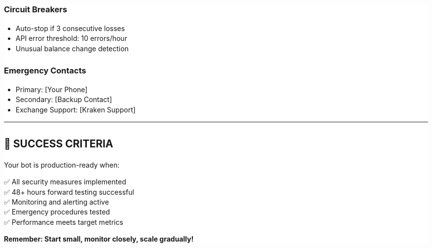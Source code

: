 ### Circuit Breakers
- Auto-stop if 3 consecutive losses
- API error threshold: 10 errors/hour
- Unusual balance change detection

### Emergency Contacts
- Primary: [Your Phone]
- Secondary: [Backup Contact]
- Exchange Support: [Kraken Support]

---

## 🎯 SUCCESS CRITERIA

Your bot is production-ready when:

✅ All security measures implemented  
✅ 48+ hours forward testing successful  
✅ Monitoring and alerting active  
✅ Emergency procedures tested  
✅ Performance meets target metrics  

**Remember: Start small, monitor closely, scale gradually!**